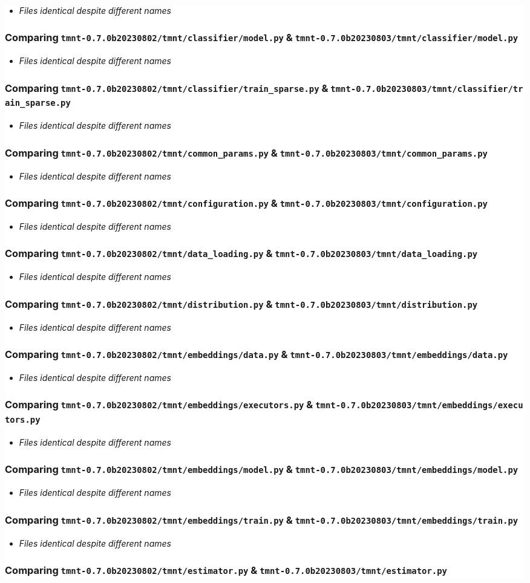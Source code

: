  * *Files identical despite different names*

### Comparing `tmnt-0.7.0b20230802/tmnt/classifier/model.py` & `tmnt-0.7.0b20230803/tmnt/classifier/model.py`

 * *Files identical despite different names*

### Comparing `tmnt-0.7.0b20230802/tmnt/classifier/train_sparse.py` & `tmnt-0.7.0b20230803/tmnt/classifier/train_sparse.py`

 * *Files identical despite different names*

### Comparing `tmnt-0.7.0b20230802/tmnt/common_params.py` & `tmnt-0.7.0b20230803/tmnt/common_params.py`

 * *Files identical despite different names*

### Comparing `tmnt-0.7.0b20230802/tmnt/configuration.py` & `tmnt-0.7.0b20230803/tmnt/configuration.py`

 * *Files identical despite different names*

### Comparing `tmnt-0.7.0b20230802/tmnt/data_loading.py` & `tmnt-0.7.0b20230803/tmnt/data_loading.py`

 * *Files identical despite different names*

### Comparing `tmnt-0.7.0b20230802/tmnt/distribution.py` & `tmnt-0.7.0b20230803/tmnt/distribution.py`

 * *Files identical despite different names*

### Comparing `tmnt-0.7.0b20230802/tmnt/embeddings/data.py` & `tmnt-0.7.0b20230803/tmnt/embeddings/data.py`

 * *Files identical despite different names*

### Comparing `tmnt-0.7.0b20230802/tmnt/embeddings/executors.py` & `tmnt-0.7.0b20230803/tmnt/embeddings/executors.py`

 * *Files identical despite different names*

### Comparing `tmnt-0.7.0b20230802/tmnt/embeddings/model.py` & `tmnt-0.7.0b20230803/tmnt/embeddings/model.py`

 * *Files identical despite different names*

### Comparing `tmnt-0.7.0b20230802/tmnt/embeddings/train.py` & `tmnt-0.7.0b20230803/tmnt/embeddings/train.py`

 * *Files identical despite different names*

### Comparing `tmnt-0.7.0b20230802/tmnt/estimator.py` & `tmnt-0.7.0b20230803/tmnt/estimator.py`
